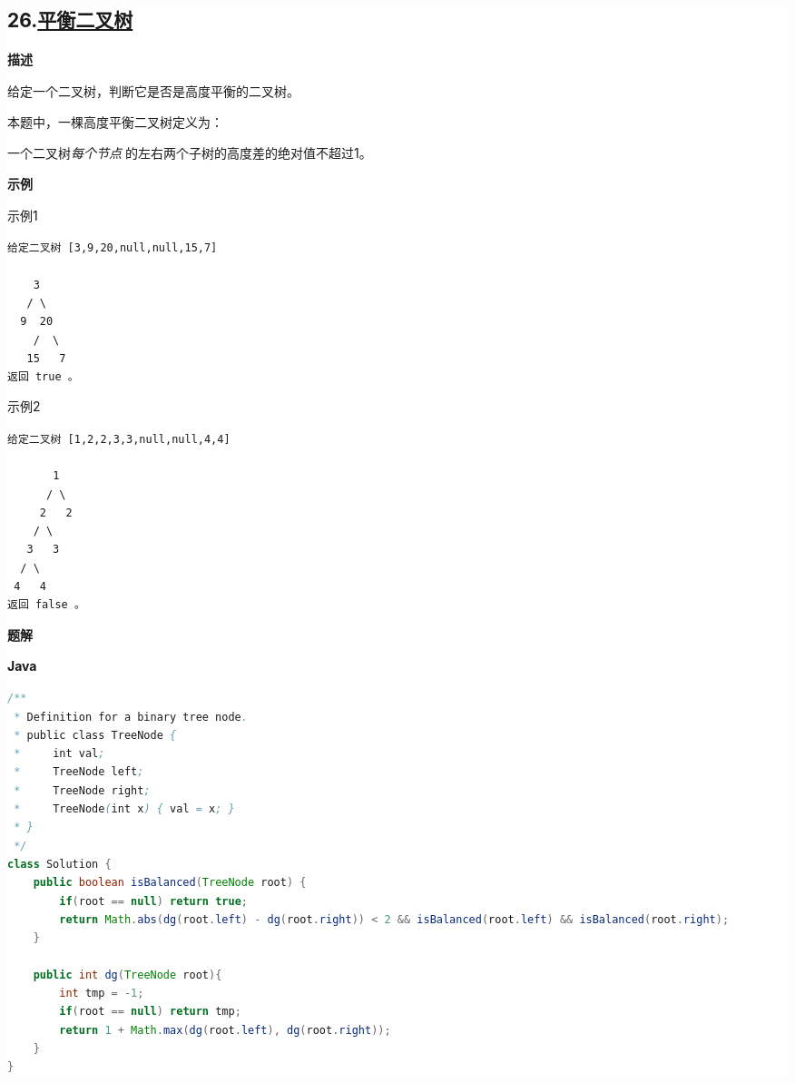 ## 26.[平衡二叉树](https://leetcode-cn.com/problems/balanced-binary-tree/)

**描述**

给定一个二叉树，判断它是否是高度平衡的二叉树。

本题中，一棵高度平衡二叉树定义为：

一个二叉树*每个节点* 的左右两个子树的高度差的绝对值不超过1。

**示例**

示例1

```
给定二叉树 [3,9,20,null,null,15,7]

    3
   / \
  9  20
    /  \
   15   7
返回 true 。
```

示例2

```
给定二叉树 [1,2,2,3,3,null,null,4,4]

       1
      / \
     2   2
    / \
   3   3
  / \
 4   4
返回 false 。
```

**题解**

**Java**

```java
/**
 * Definition for a binary tree node.
 * public class TreeNode {
 *     int val;
 *     TreeNode left;
 *     TreeNode right;
 *     TreeNode(int x) { val = x; }
 * }
 */
class Solution {
    public boolean isBalanced(TreeNode root) {
        if(root == null) return true;
        return Math.abs(dg(root.left) - dg(root.right)) < 2 && isBalanced(root.left) && isBalanced(root.right);
    }

    public int dg(TreeNode root){
        int tmp = -1;
        if(root == null) return tmp;
        return 1 + Math.max(dg(root.left), dg(root.right));
    }
}
```
